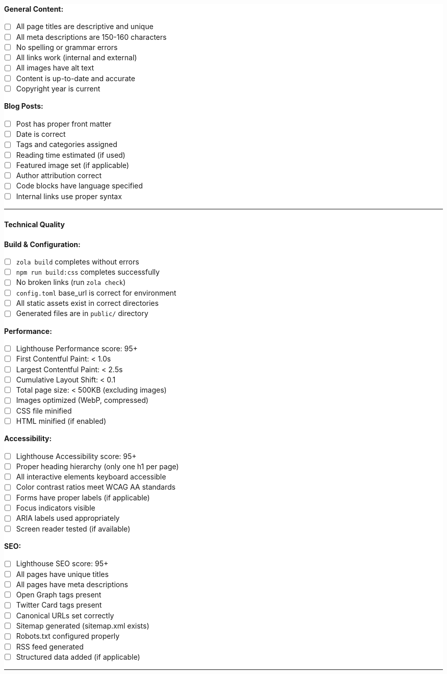 **General Content:**
- [ ] All page titles are descriptive and unique
- [ ] All meta descriptions are 150-160 characters
- [ ] No spelling or grammar errors
- [ ] All links work (internal and external)
- [ ] All images have alt text
- [ ] Content is up-to-date and accurate
- [ ] Copyright year is current

**Blog Posts:**
- [ ] Post has proper front matter
- [ ] Date is correct
- [ ] Tags and categories assigned
- [ ] Reading time estimated (if used)
- [ ] Featured image set (if applicable)
- [ ] Author attribution correct
- [ ] Code blocks have language specified
- [ ] Internal links use proper syntax

---

#### Technical Quality

**Build & Configuration:**
- [ ] `zola build` completes without errors
- [ ] `npm run build:css` completes successfully
- [ ] No broken links (run `zola check`)
- [ ] `config.toml` base_url is correct for environment
- [ ] All static assets exist in correct directories
- [ ] Generated files are in `public/` directory

**Performance:**
- [ ] Lighthouse Performance score: 95+
- [ ] First Contentful Paint: < 1.0s
- [ ] Largest Contentful Paint: < 2.5s
- [ ] Cumulative Layout Shift: < 0.1
- [ ] Total page size: < 500KB (excluding images)
- [ ] Images optimized (WebP, compressed)
- [ ] CSS file minified
- [ ] HTML minified (if enabled)

**Accessibility:**
- [ ] Lighthouse Accessibility score: 95+
- [ ] Proper heading hierarchy (only one h1 per page)
- [ ] All interactive elements keyboard accessible
- [ ] Color contrast ratios meet WCAG AA standards
- [ ] Forms have proper labels (if applicable)
- [ ] Focus indicators visible
- [ ] ARIA labels used appropriately
- [ ] Screen reader tested (if available)

**SEO:**
- [ ] Lighthouse SEO score: 95+
- [ ] All pages have unique titles
- [ ] All pages have meta descriptions
- [ ] Open Graph tags present
- [ ] Twitter Card tags present
- [ ] Canonical URLs set correctly
- [ ] Sitemap generated (sitemap.xml exists)
- [ ] Robots.txt configured properly
- [ ] RSS feed generated
- [ ] Structured data added (if applicable)

---